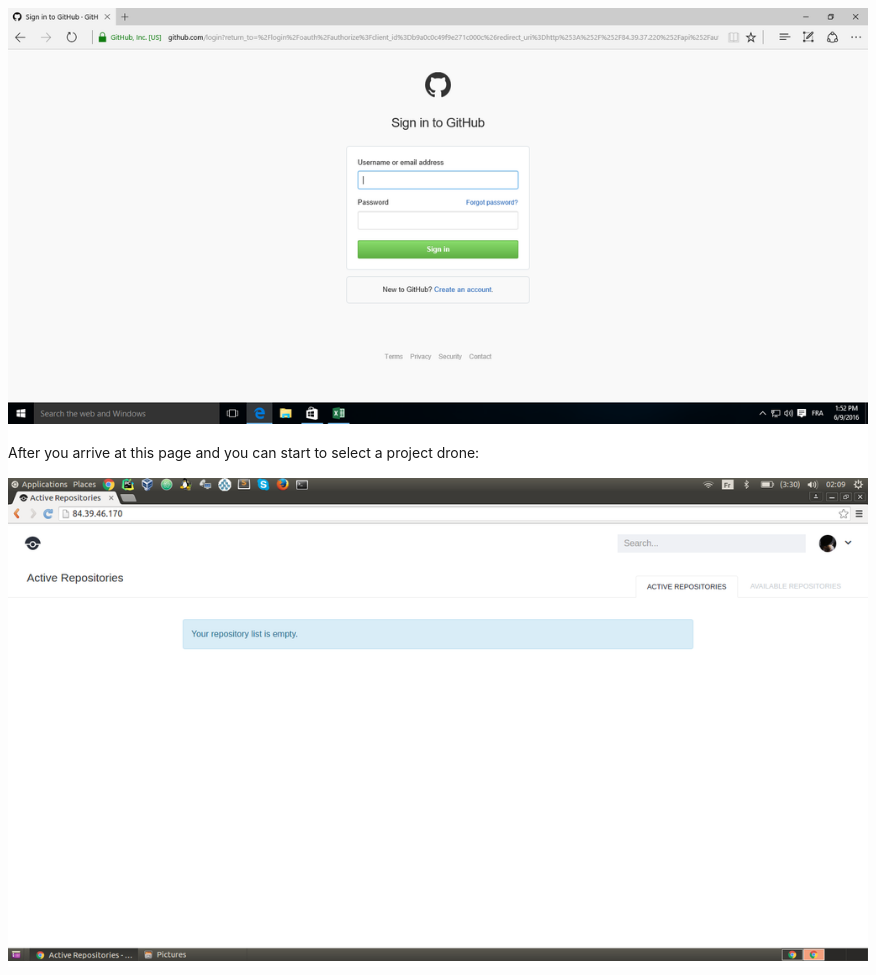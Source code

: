 ![page2](./img/drone2.png)

After you arrive at this page and you can start to select a project drone:

![Page 3](./img/drone3.png)
